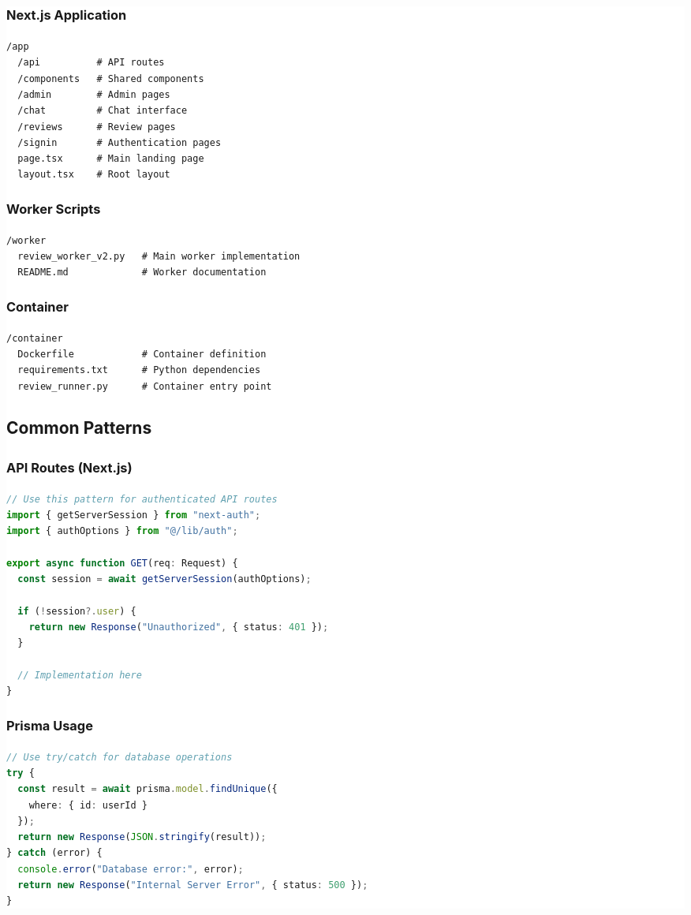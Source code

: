 ### Next.js Application
```
/app
  /api          # API routes
  /components   # Shared components
  /admin        # Admin pages
  /chat         # Chat interface
  /reviews      # Review pages
  /signin       # Authentication pages
  page.tsx      # Main landing page
  layout.tsx    # Root layout
```

### Worker Scripts
```
/worker
  review_worker_v2.py   # Main worker implementation
  README.md             # Worker documentation
```

### Container
```
/container
  Dockerfile            # Container definition
  requirements.txt      # Python dependencies
  review_runner.py      # Container entry point
```

## Common Patterns

### API Routes (Next.js)
```typescript
// Use this pattern for authenticated API routes
import { getServerSession } from "next-auth";
import { authOptions } from "@/lib/auth";

export async function GET(req: Request) {
  const session = await getServerSession(authOptions);
  
  if (!session?.user) {
    return new Response("Unauthorized", { status: 401 });
  }
  
  // Implementation here
}
```

### Prisma Usage
```typescript
// Use try/catch for database operations
try {
  const result = await prisma.model.findUnique({
    where: { id: userId }
  });
  return new Response(JSON.stringify(result));
} catch (error) {
  console.error("Database error:", error);
  return new Response("Internal Server Error", { status: 500 });
}
```
